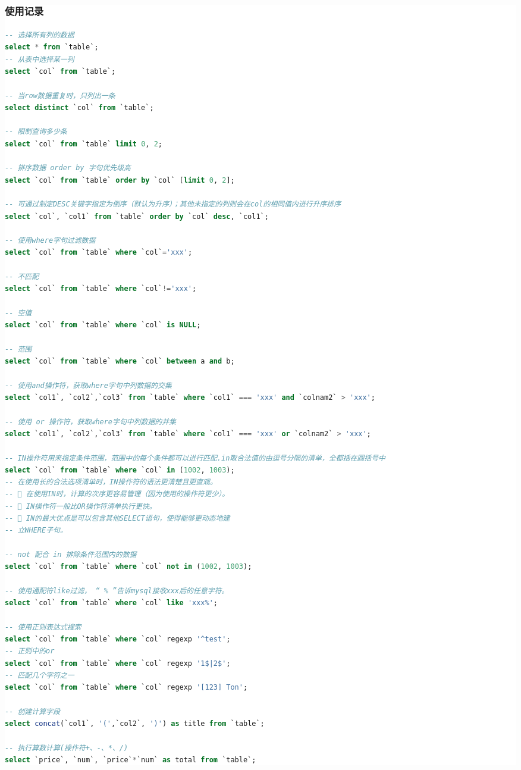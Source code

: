 ### 使用记录
```sql
-- 选择所有列的数据
select * from `table`;
-- 从表中选择某一列
select `col` from `table`;

-- 当row数据重复时，只列出一条
select distinct `col` from `table`;

-- 限制查询多少条
select `col` from `table` limit 0, 2;

-- 排序数据 order by 字句优先级高
select `col` from `table` order by `col` [limit 0, 2];

-- 可通过制定DESC关键字指定为倒序（默认为升序）；其他未指定的列则会在col的相同值内进行升序排序
select `col`, `col1` from `table` order by `col` desc, `col1`;

-- 使用where字句过滤数据
select `col` from `table` where `col`='xxx';

-- 不匹配
select `col` from `table` where `col`!='xxx';

-- 空值
select `col` from `table` where `col` is NULL;

-- 范围
select `col` from `table` where `col` between a and b;

-- 使用and操作符，获取where字句中列数据的交集
select `col1`, `col2`,`col3` from `table` where `col1` === 'xxx' and `colnam2` > 'xxx';

-- 使用 or 操作符，获取where字句中列数据的并集
select `col1`, `col2`,`col3` from `table` where `col1` === 'xxx' or `colnam2` > 'xxx';

-- IN操作符用来指定条件范围，范围中的每个条件都可以进行匹配.in取合法值的由逗号分隔的清单，全都括在圆括号中
select `col` from `table` where `col` in (1002, 1003);
-- 在使用长的合法选项清单时，IN操作符的语法更清楚且更直观。
--  在使用IN时，计算的次序更容易管理（因为使用的操作符更少）。
--  IN操作符一般比OR操作符清单执行更快。
--  IN的最大优点是可以包含其他SELECT语句，使得能够更动态地建
-- 立WHERE子句。

-- not 配合 in 排除条件范围内的数据
select `col` from `table` where `col` not in (1002, 1003);

-- 使用通配符like过滤， “ % ”告诉mysql接收xxx后的任意字符。
select `col` from `table` where `col` like 'xxx%';

-- 使用正则表达式搜索
select `col` from `table` where `col` regexp '^test';
-- 正则中的or
select `col` from `table` where `col` regexp '1$|2$';
-- 匹配几个字符之一
select `col` from `table` where `col` regexp '[123] Ton';

-- 创建计算字段
select concat(`col1`, '(',`col2`, ')') as title from `table`;

-- 执行算数计算(操作符+、-、*、/)
select `price`, `num`, `price`*`num` as total from `table`;
```